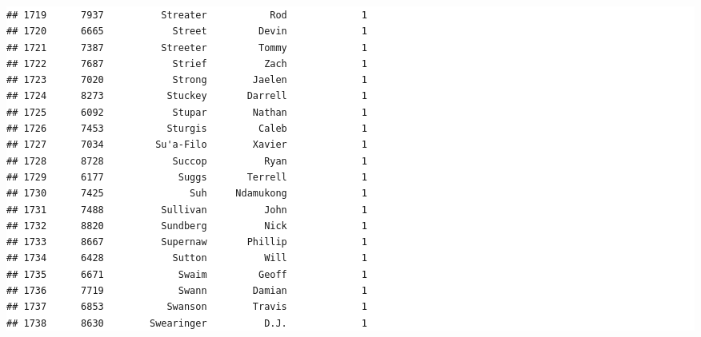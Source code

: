     ## 1719      7937          Streater           Rod             1
    ## 1720      6665            Street         Devin             1
    ## 1721      7387          Streeter         Tommy             1
    ## 1722      7687            Strief          Zach             1
    ## 1723      7020            Strong        Jaelen             1
    ## 1724      8273           Stuckey       Darrell             1
    ## 1725      6092            Stupar        Nathan             1
    ## 1726      7453           Sturgis         Caleb             1
    ## 1727      7034         Su'a-Filo        Xavier             1
    ## 1728      8728            Succop          Ryan             1
    ## 1729      6177             Suggs       Terrell             1
    ## 1730      7425               Suh     Ndamukong             1
    ## 1731      7488          Sullivan          John             1
    ## 1732      8820          Sundberg          Nick             1
    ## 1733      8667          Supernaw       Phillip             1
    ## 1734      6428            Sutton          Will             1
    ## 1735      6671             Swaim         Geoff             1
    ## 1736      7719             Swann        Damian             1
    ## 1737      6853           Swanson        Travis             1
    ## 1738      8630        Swearinger          D.J.             1